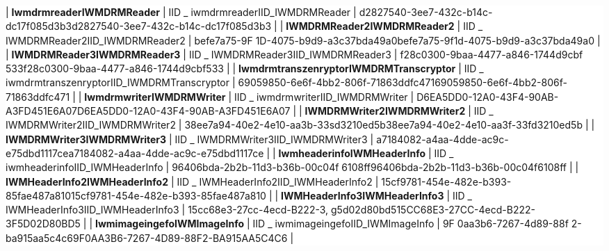 | <span data-ttu-id="ec2ef-167">**Iwmdrmreader**</span><span class="sxs-lookup"><span data-stu-id="ec2ef-167">**IWMDRMReader**</span></span>                | <span data-ttu-id="ec2ef-168">IID \_ iwmdrmreader</span><span class="sxs-lookup"><span data-stu-id="ec2ef-168">IID\_IWMDRMReader</span></span>                | <span data-ttu-id="ec2ef-169">d2827540-3ee7-432c-b14c-dc17f085d3b3</span><span class="sxs-lookup"><span data-stu-id="ec2ef-169">d2827540-3ee7-432c-b14c-dc17f085d3b3</span></span> |
| <span data-ttu-id="ec2ef-170">**IWMDRMReader2**</span><span class="sxs-lookup"><span data-stu-id="ec2ef-170">**IWMDRMReader2**</span></span>               | <span data-ttu-id="ec2ef-171">IID \_ IWMDRMReader2</span><span class="sxs-lookup"><span data-stu-id="ec2ef-171">IID\_IWMDRMReader2</span></span>               | <span data-ttu-id="ec2ef-172">befe7a75-9F 1D-4075-b9d9-a3c37bda49a0</span><span class="sxs-lookup"><span data-stu-id="ec2ef-172">befe7a75-9f1d-4075-b9d9-a3c37bda49a0</span></span> |
| <span data-ttu-id="ec2ef-173">**IWMDRMReader3**</span><span class="sxs-lookup"><span data-stu-id="ec2ef-173">**IWMDRMReader3**</span></span>               | <span data-ttu-id="ec2ef-174">IID \_ IWMDRMReader3</span><span class="sxs-lookup"><span data-stu-id="ec2ef-174">IID\_IWMDRMReader3</span></span>               | <span data-ttu-id="ec2ef-175">f28c0300-9baa-4477-a846-1744d9cbf 533</span><span class="sxs-lookup"><span data-stu-id="ec2ef-175">f28c0300-9baa-4477-a846-1744d9cbf533</span></span> |
| <span data-ttu-id="ec2ef-176">**Iwmdrmtranszenryptor**</span><span class="sxs-lookup"><span data-stu-id="ec2ef-176">**IWMDRMTranscryptor**</span></span>          | <span data-ttu-id="ec2ef-177">IID \_ iwmdrmtranszenryptor</span><span class="sxs-lookup"><span data-stu-id="ec2ef-177">IID\_IWMDRMTranscryptor</span></span>          | <span data-ttu-id="ec2ef-178">69059850-6e6f-4bb2-806f-71863ddfc471</span><span class="sxs-lookup"><span data-stu-id="ec2ef-178">69059850-6e6f-4bb2-806f-71863ddfc471</span></span> |
| <span data-ttu-id="ec2ef-179">**Iwmdrmwriter**</span><span class="sxs-lookup"><span data-stu-id="ec2ef-179">**IWMDRMWriter**</span></span>                | <span data-ttu-id="ec2ef-180">IID \_ iwmdrmwriter</span><span class="sxs-lookup"><span data-stu-id="ec2ef-180">IID\_IWMDRMWriter</span></span>                | <span data-ttu-id="ec2ef-181">D6EA5DD0-12A0-43F4-90AB-A3FD451E6A07</span><span class="sxs-lookup"><span data-stu-id="ec2ef-181">D6EA5DD0-12A0-43F4-90AB-A3FD451E6A07</span></span> |
| <span data-ttu-id="ec2ef-182">**IWMDRMWriter2**</span><span class="sxs-lookup"><span data-stu-id="ec2ef-182">**IWMDRMWriter2**</span></span>               | <span data-ttu-id="ec2ef-183">IID \_ IWMDRMWriter2</span><span class="sxs-lookup"><span data-stu-id="ec2ef-183">IID\_IWMDRMWriter2</span></span>               | <span data-ttu-id="ec2ef-184">38ee7a94-40e2-4e10-aa3b-33sd3210ed5b</span><span class="sxs-lookup"><span data-stu-id="ec2ef-184">38ee7a94-40e2-4e10-aa3f-33fd3210ed5b</span></span> |
| <span data-ttu-id="ec2ef-185">**IWMDRMWriter3**</span><span class="sxs-lookup"><span data-stu-id="ec2ef-185">**IWMDRMWriter3**</span></span>               | <span data-ttu-id="ec2ef-186">IID \_ IWMDRMWriter3</span><span class="sxs-lookup"><span data-stu-id="ec2ef-186">IID\_IWMDRMWriter3</span></span>               | <span data-ttu-id="ec2ef-187">a7184082-a4aa-4dde-ac9c-e75dbd1117ce</span><span class="sxs-lookup"><span data-stu-id="ec2ef-187">a7184082-a4aa-4dde-ac9c-e75dbd1117ce</span></span> |
| <span data-ttu-id="ec2ef-188">**Iwmheaderinfo**</span><span class="sxs-lookup"><span data-stu-id="ec2ef-188">**IWMHeaderInfo**</span></span>               | <span data-ttu-id="ec2ef-189">IID \_ iwmheaderinfo</span><span class="sxs-lookup"><span data-stu-id="ec2ef-189">IID\_IWMHeaderInfo</span></span>               | <span data-ttu-id="ec2ef-190">96406bda-2b2b-11d3-b36b-00c04f 6108ff</span><span class="sxs-lookup"><span data-stu-id="ec2ef-190">96406bda-2b2b-11d3-b36b-00c04f6108ff</span></span> |
| <span data-ttu-id="ec2ef-191">**IWMHeaderInfo2**</span><span class="sxs-lookup"><span data-stu-id="ec2ef-191">**IWMHeaderInfo2**</span></span>              | <span data-ttu-id="ec2ef-192">IID \_ IWMHeaderInfo2</span><span class="sxs-lookup"><span data-stu-id="ec2ef-192">IID\_IWMHeaderInfo2</span></span>              | <span data-ttu-id="ec2ef-193">15cf9781-454e-482e-b393-85fae487a810</span><span class="sxs-lookup"><span data-stu-id="ec2ef-193">15cf9781-454e-482e-b393-85fae487a810</span></span> |
| <span data-ttu-id="ec2ef-194">**IWMHeaderInfo3**</span><span class="sxs-lookup"><span data-stu-id="ec2ef-194">**IWMHeaderInfo3**</span></span>              | <span data-ttu-id="ec2ef-195">IID \_ IWMHeaderInfo3</span><span class="sxs-lookup"><span data-stu-id="ec2ef-195">IID\_IWMHeaderInfo3</span></span>              | <span data-ttu-id="ec2ef-196">15cc68e3-27cc-4ecd-B222-3, g5d02d80bd5</span><span class="sxs-lookup"><span data-stu-id="ec2ef-196">15CC68E3-27CC-4ecd-B222-3F5D02D80BD5</span></span> |
| <span data-ttu-id="ec2ef-197">**Iwmimageingefo**</span><span class="sxs-lookup"><span data-stu-id="ec2ef-197">**IWMImageInfo**</span></span>                | <span data-ttu-id="ec2ef-198">IID \_ iwmimageingefo</span><span class="sxs-lookup"><span data-stu-id="ec2ef-198">IID\_IWMImageInfo</span></span>                | <span data-ttu-id="ec2ef-199">9F 0aa3b6-7267-4d89-88f 2-ba915aa5c4c6</span><span class="sxs-lookup"><span data-stu-id="ec2ef-199">9F0AA3B6-7267-4D89-88F2-BA915AA5C4C6</span></span> |